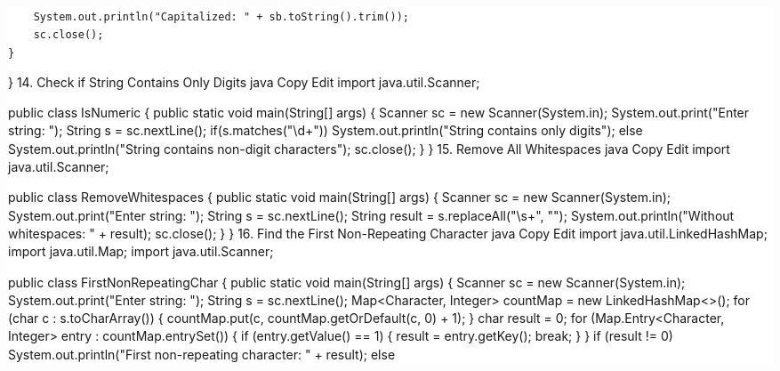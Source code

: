         System.out.println("Capitalized: " + sb.toString().trim());
        sc.close();
    }
}
14. Check if String Contains Only Digits
java
Copy
Edit
import java.util.Scanner;

public class IsNumeric {
    public static void main(String[] args) {
        Scanner sc = new Scanner(System.in);
        System.out.print("Enter string: ");
        String s = sc.nextLine();
        if(s.matches("\\d+"))
            System.out.println("String contains only digits");
        else
            System.out.println("String contains non-digit characters");
        sc.close();
    }
}
15. Remove All Whitespaces
java
Copy
Edit
import java.util.Scanner;

public class RemoveWhitespaces {
    public static void main(String[] args) {
        Scanner sc = new Scanner(System.in);
        System.out.print("Enter string: ");
        String s = sc.nextLine();
        String result = s.replaceAll("\\s+", "");
        System.out.println("Without whitespaces: " + result);
        sc.close();
    }
}
16. Find the First Non-Repeating Character
java
Copy
Edit
import java.util.LinkedHashMap;
import java.util.Map;
import java.util.Scanner;

public class FirstNonRepeatingChar {
    public static void main(String[] args) {
        Scanner sc = new Scanner(System.in);
        System.out.print("Enter string: ");
        String s = sc.nextLine();
        Map<Character, Integer> countMap = new LinkedHashMap<>();
        for (char c : s.toCharArray()) {
            countMap.put(c, countMap.getOrDefault(c, 0) + 1);
        }
        char result = 0;
        for (Map.Entry<Character, Integer> entry : countMap.entrySet()) {
            if (entry.getValue() == 1) {
                result = entry.getKey();
                break;
            }
        }
        if (result != 0)
            System.out.println("First non-repeating character: " + result);
        else